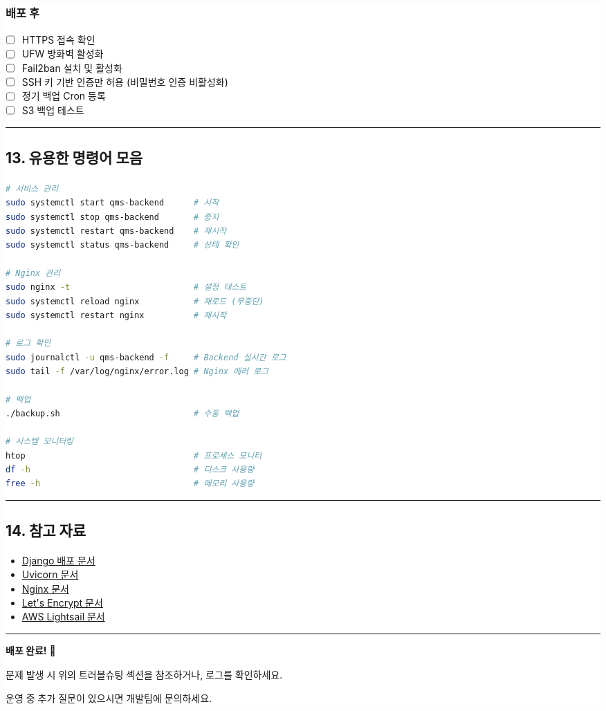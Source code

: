 ### 배포 후
- [ ] HTTPS 접속 확인
- [ ] UFW 방화벽 활성화
- [ ] Fail2ban 설치 및 활성화
- [ ] SSH 키 기반 인증만 허용 (비밀번호 인증 비활성화)
- [ ] 정기 백업 Cron 등록
- [ ] S3 백업 테스트

---

## 13. 유용한 명령어 모음

```bash
# 서비스 관리
sudo systemctl start qms-backend      # 시작
sudo systemctl stop qms-backend       # 중지
sudo systemctl restart qms-backend    # 재시작
sudo systemctl status qms-backend     # 상태 확인

# Nginx 관리
sudo nginx -t                         # 설정 테스트
sudo systemctl reload nginx           # 재로드 (무중단)
sudo systemctl restart nginx          # 재시작

# 로그 확인
sudo journalctl -u qms-backend -f     # Backend 실시간 로그
sudo tail -f /var/log/nginx/error.log # Nginx 에러 로그

# 백업
./backup.sh                           # 수동 백업

# 시스템 모니터링
htop                                  # 프로세스 모니터
df -h                                 # 디스크 사용량
free -h                               # 메모리 사용량
```

---

## 14. 참고 자료

- [Django 배포 문서](https://docs.djangoproject.com/en/stable/howto/deployment/)
- [Uvicorn 문서](https://www.uvicorn.org/)
- [Nginx 문서](https://nginx.org/en/docs/)
- [Let's Encrypt 문서](https://letsencrypt.org/docs/)
- [AWS Lightsail 문서](https://docs.aws.amazon.com/lightsail/)

---

**배포 완료!** 🚀

문제 발생 시 위의 트러블슈팅 섹션을 참조하거나, 로그를 확인하세요.

운영 중 추가 질문이 있으시면 개발팀에 문의하세요.

